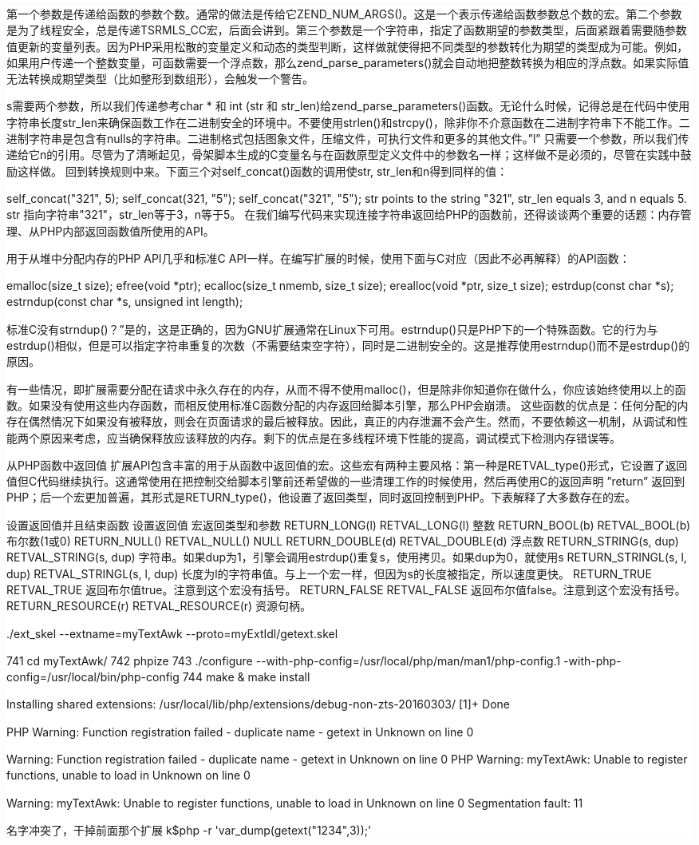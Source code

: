 第一个参数是传递给函数的参数个数。通常的做法是传给它ZEND_NUM_ARGS()。这是一个表示传递给函数参数总个数的宏。第二个参数是为了线程安全，总是传递TSRMLS_CC宏，后面会讲到。第三个参数是一个字符串，指定了函数期望的参数类型，后面紧跟着需要随参数值更新的变量列表。因为PHP采用松散的变量定义和动态的类型判断，这样做就使得把不同类型的参数转化为期望的类型成为可能。例如，如果用户传递一个整数变量，可函数需要一个浮点数，那么zend_parse_parameters()就会自动地把整数转换为相应的浮点数。如果实际值无法转换成期望类型（比如整形到数组形），会触发一个警告。

s需要两个参数，所以我们传递参考char * 和 int (str 和 str_len)给zend_parse_parameters()函数。无论什么时候，记得总是在代码中使用字符串长度str_len来确保函数工作在二进制安全的环境中。不要使用strlen()和strcpy()，除非你不介意函数在二进制字符串下不能工作。二进制字符串是包含有nulls的字符串。二进制格式包括图象文件，压缩文件，可执行文件和更多的其他文件。”l” 只需要一个参数，所以我们传递给它n的引用。尽管为了清晰起见，骨架脚本生成的C变量名与在函数原型定义文件中的参数名一样；这样做不是必须的，尽管在实践中鼓励这样做。
回到转换规则中来。下面三个对self_concat()函数的调用使str, str_len和n得到同样的值：

self_concat("321", 5);
self_concat(321, "5");
self_concat("321", "5");
str points to the string "321", str_len equals 3, and n equals 5.
str 指向字符串"321"，str_len等于3，n等于5。
在我们编写代码来实现连接字符串返回给PHP的函数前，还得谈谈两个重要的话题：内存管理、从PHP内部返回函数值所使用的API。

用于从堆中分配内存的PHP API几乎和标准C API一样。在编写扩展的时候，使用下面与C对应（因此不必再解释）的API函数：

emalloc(size_t size);
efree(void *ptr);
ecalloc(size_t nmemb, size_t size);
erealloc(void *ptr, size_t size);
estrdup(const char *s);
estrndup(const char *s, unsigned int length);


标准C没有strndup()？”是的，这是正确的，因为GNU扩展通常在Linux下可用。estrndup()只是PHP下的一个特殊函数。它的行为与estrdup()相似，但是可以指定字符串重复的次数（不需要结束空字符），同时是二进制安全的。这是推荐使用estrndup()而不是estrdup()的原因。

有一些情况，即扩展需要分配在请求中永久存在的内存，从而不得不使用malloc()，但是除非你知道你在做什么，你应该始终使用以上的函数。如果没有使用这些内存函数，而相反使用标准C函数分配的内存返回给脚本引擎，那么PHP会崩溃。
这些函数的优点是：任何分配的内存在偶然情况下如果没有被释放，则会在页面请求的最后被释放。因此，真正的内存泄漏不会产生。然而，不要依赖这一机制，从调试和性能两个原因来考虑，应当确保释放应该释放的内存。剩下的优点是在多线程环境下性能的提高，调试模式下检测内存错误等。

从PHP函数中返回值
扩展API包含丰富的用于从函数中返回值的宏。这些宏有两种主要风格：第一种是RETVAL_type()形式，它设置了返回值但C代码继续执行。这通常使用在把控制交给脚本引擎前还希望做的一些清理工作的时候使用，然后再使用C的返回声明 ”return” 返回到PHP；后一个宏更加普遍，其形式是RETURN_type()，他设置了返回类型，同时返回控制到PHP。下表解释了大多数存在的宏。

设置返回值并且结束函数	设置返回值	宏返回类型和参数
RETURN_LONG(l)	RETVAL_LONG(l)	整数
RETURN_BOOL(b)	RETVAL_BOOL(b)	布尔数(1或0)
RETURN_NULL()	RETVAL_NULL()	NULL
RETURN_DOUBLE(d)	RETVAL_DOUBLE(d)	浮点数
RETURN_STRING(s, dup)	RETVAL_STRING(s, dup)	字符串。如果dup为1，引擎会调用estrdup()重复s，使用拷贝。如果dup为0，就使用s
RETURN_STRINGL(s, l, dup)	RETVAL_STRINGL(s, l, dup)	长度为l的字符串值。与上一个宏一样，但因为s的长度被指定，所以速度更快。
RETURN_TRUE	RETVAL_TRUE	返回布尔值true。注意到这个宏没有括号。
RETURN_FALSE	RETVAL_FALSE	返回布尔值false。注意到这个宏没有括号。
RETURN_RESOURCE(r)	RETVAL_RESOURCE(r)	资源句柄。


 ./ext_skel  --extname=myTextAwk --proto=myExtIdl/getext.skel
 
   741   cd myTextAwk/
  742  phpize
  743  ./configure --with-php-config=/usr/local/php/man/man1/php-config.1 -with-php-config=/usr/local/bin/php-config
  744  make & make install
  
  Installing shared extensions:     /usr/local/lib/php/extensions/debug-non-zts-20160303/
[1]+  Done

PHP Warning:  Function registration failed - duplicate name - getext in Unknown on line 0

Warning: Function registration failed - duplicate name - getext in Unknown on line 0
PHP Warning:  myTextAwk: Unable to register functions, unable to load in Unknown on line 0

Warning: myTextAwk: Unable to register functions, unable to load in Unknown on line 0
Segmentation fault: 11

名字冲突了，干掉前面那个扩展
k$php -r 'var_dump(getext("1234",3));'